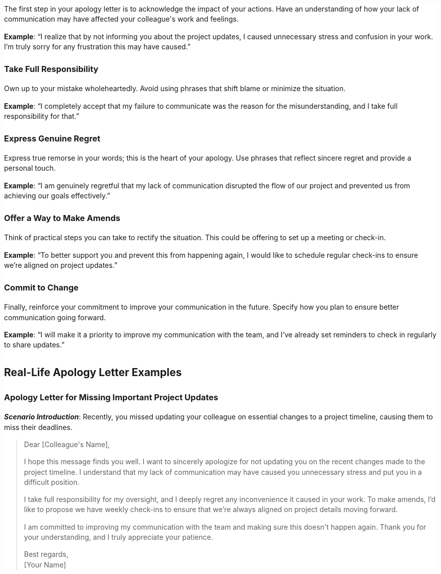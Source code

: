 The first step in your apology letter is to acknowledge the impact of your actions. Have an understanding of how your lack of communication may have affected your colleague's work and feelings. 

**Example**: “I realize that by not informing you about the project updates, I caused unnecessary stress and confusion in your work. I’m truly sorry for any frustration this may have caused.”

### Take Full Responsibility

Own up to your mistake wholeheartedly. Avoid using phrases that shift blame or minimize the situation. 

**Example**: “I completely accept that my failure to communicate was the reason for the misunderstanding, and I take full responsibility for that.”

### Express Genuine Regret

Express true remorse in your words; this is the heart of your apology. Use phrases that reflect sincere regret and provide a personal touch.

**Example**: “I am genuinely regretful that my lack of communication disrupted the flow of our project and prevented us from achieving our goals effectively.”

### Offer a Way to Make Amends

Think of practical steps you can take to rectify the situation. This could be offering to set up a meeting or check-in.

**Example**: “To better support you and prevent this from happening again, I would like to schedule regular check-ins to ensure we’re aligned on project updates.”

### Commit to Change

Finally, reinforce your commitment to improve your communication in the future. Specify how you plan to ensure better communication going forward.

**Example**: “I will make it a priority to improve my communication with the team, and I’ve already set reminders to check in regularly to share updates.”

## Real-Life Apology Letter Examples

### Apology Letter for Missing Important Project Updates

***Scenario Introduction***: Recently, you missed updating your colleague on essential changes to a project timeline, causing them to miss their deadlines.

> Dear [Colleague's Name],
>
> I hope this message finds you well. I want to sincerely apologize for not updating you on the recent changes made to the project timeline. I understand that my lack of communication may have caused you unnecessary stress and put you in a difficult position.
>
> I take full responsibility for my oversight, and I deeply regret any inconvenience it caused in your work. To make amends, I’d like to propose we have weekly check-ins to ensure that we’re always aligned on project details moving forward.
>
> I am committed to improving my communication with the team and making sure this doesn't happen again. Thank you for your understanding, and I truly appreciate your patience.
>
> Best regards,  
> [Your Name]
